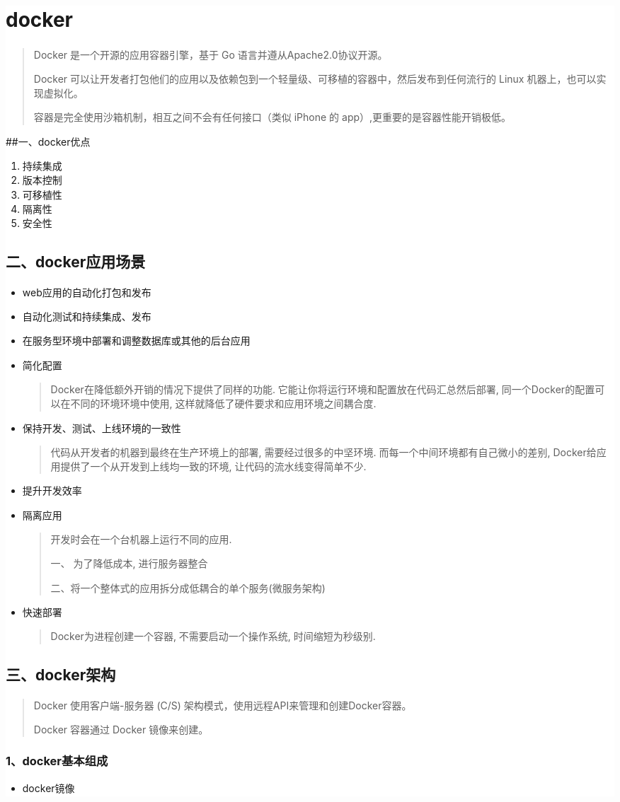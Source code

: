 # docker

>Docker 是一个开源的应用容器引擎，基于 Go 语言并遵从Apache2.0协议开源。
>
>Docker 可以让开发者打包他们的应用以及依赖包到一个轻量级、可移植的容器中，然后发布到任何流行的 Linux 机器上，也可以实现虚拟化。
>
>容器是完全使用沙箱机制，相互之间不会有任何接口（类似 iPhone 的 app）,更重要的是容器性能开销极低。

##一、docker优点

1. 持续集成
2. 版本控制
3. 可移植性
4. 隔离性
5. 安全性

## 二、docker应用场景

+ web应用的自动化打包和发布

+ 自动化测试和持续集成、发布

+ 在服务型环境中部署和调整数据库或其他的后台应用

+ 简化配置

  > Docker在降低额外开销的情况下提供了同样的功能. 它能让你将运行环境和配置放在代码汇总然后部署, 同一个Docker的配置可以在不同的环境环境中使用, 这样就降低了硬件要求和应用环境之间耦合度. 

+ 保持开发、测试、上线环境的一致性

  > 代码从开发者的机器到最终在生产环境上的部署, 需要经过很多的中坚环境. 而每一个中间环境都有自己微小的差别, Docker给应用提供了一个从开发到上线均一致的环境, 让代码的流水线变得简单不少. 

+ 提升开发效率

+ 隔离应用

  >开发时会在一个台机器上运行不同的应用.
  >
  >一、 为了降低成本, 进行服务器整合
  >
  >二、将一个整体式的应用拆分成低耦合的单个服务(微服务架构)

+ 快速部署 

  > Docker为进程创建一个容器, 不需要启动一个操作系统, 时间缩短为秒级别. 

## 三、docker架构

> Docker 使用客户端-服务器 (C/S) 架构模式，使用远程API来管理和创建Docker容器。
>
> Docker 容器通过 Docker 镜像来创建。

### 1、docker基本组成

+ docker镜像
